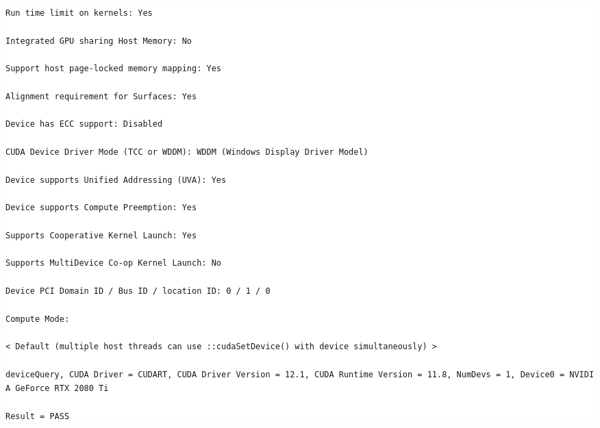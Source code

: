 ```
Run time limit on kernels: Yes

Integrated GPU sharing Host Memory: No

Support host page-locked memory mapping: Yes

Alignment requirement for Surfaces: Yes

Device has ECC support: Disabled

CUDA Device Driver Mode (TCC or WDDM): WDDM (Windows Display Driver Model)

Device supports Unified Addressing (UVA): Yes

Device supports Compute Preemption: Yes

Supports Cooperative Kernel Launch: Yes

Supports MultiDevice Co-op Kernel Launch: No

Device PCI Domain ID / Bus ID / location ID: 0 / 1 / 0

Compute Mode:

< Default (multiple host threads can use ::cudaSetDevice() with device simultaneously) >

deviceQuery, CUDA Driver = CUDART, CUDA Driver Version = 12.1, CUDA Runtime Version = 11.8, NumDevs = 1, Device0 = NVIDIA GeForce RTX 2080 Ti

Result = PASS
```
